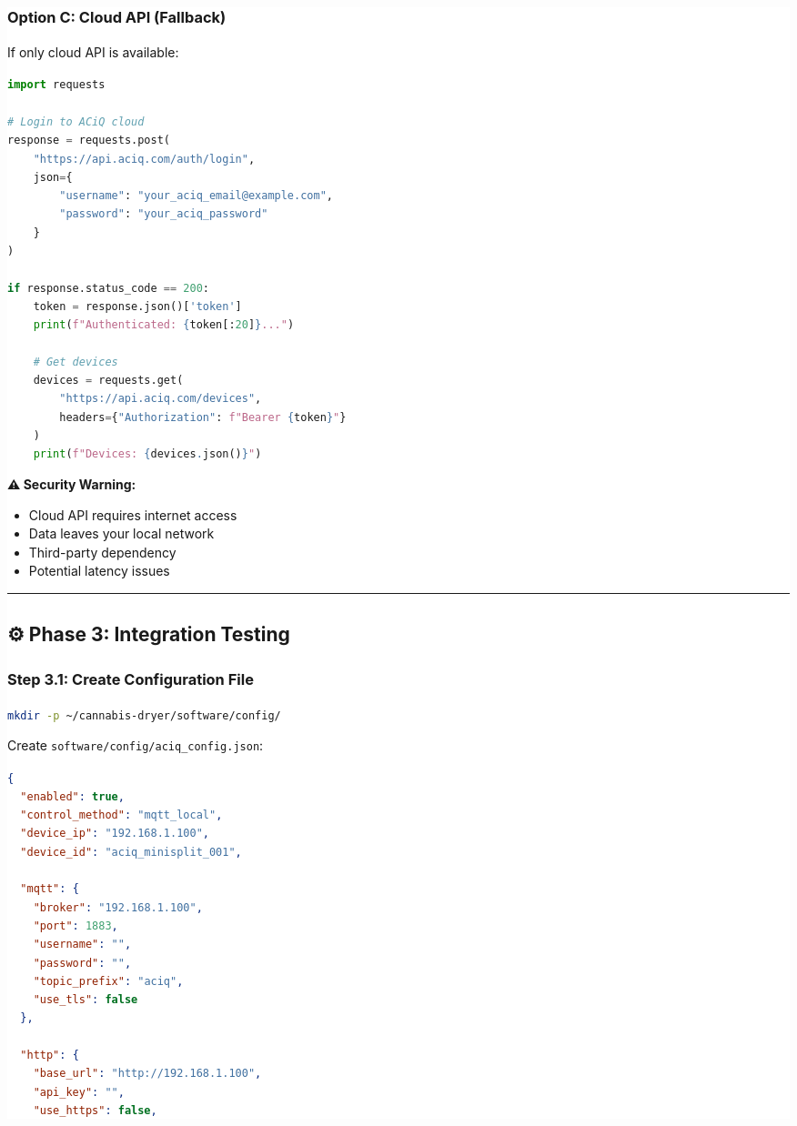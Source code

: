 ### Option C: Cloud API (Fallback)

If only cloud API is available:

```python
import requests

# Login to ACiQ cloud
response = requests.post(
    "https://api.aciq.com/auth/login",
    json={
        "username": "your_aciq_email@example.com",
        "password": "your_aciq_password"
    }
)

if response.status_code == 200:
    token = response.json()['token']
    print(f"Authenticated: {token[:20]}...")
    
    # Get devices
    devices = requests.get(
        "https://api.aciq.com/devices",
        headers={"Authorization": f"Bearer {token}"}
    )
    print(f"Devices: {devices.json()}")
```

**⚠️ Security Warning:**
- Cloud API requires internet access
- Data leaves your local network
- Third-party dependency
- Potential latency issues

---

## ⚙️ Phase 3: Integration Testing

### Step 3.1: Create Configuration File

```bash
mkdir -p ~/cannabis-dryer/software/config/
```

Create `software/config/aciq_config.json`:

```json
{
  "enabled": true,
  "control_method": "mqtt_local",
  "device_ip": "192.168.1.100",
  "device_id": "aciq_minisplit_001",
  
  "mqtt": {
    "broker": "192.168.1.100",
    "port": 1883,
    "username": "",
    "password": "",
    "topic_prefix": "aciq",
    "use_tls": false
  },
  
  "http": {
    "base_url": "http://192.168.1.100",
    "api_key": "",
    "use_https": false,
```